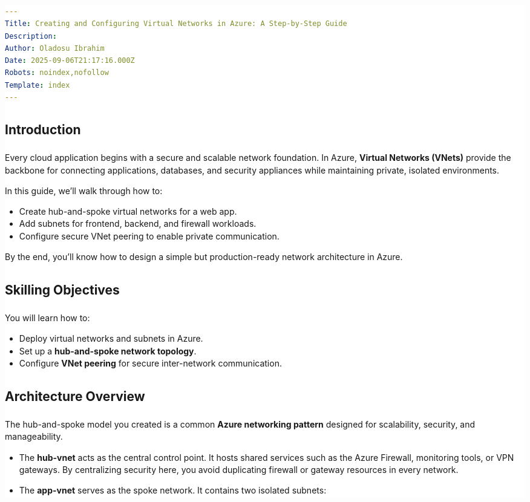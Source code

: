 ```yaml
---
Title: Creating and Configuring Virtual Networks in Azure: A Step-by-Step Guide
Description: 
Author: Oladosu Ibrahim
Date: 2025-09-06T21:17:16.000Z
Robots: noindex,nofollow
Template: index
---
```

<h2>
  
  
  <strong>Introduction</strong>
</h2>

<p>Every cloud application begins with a secure and scalable network foundation. In Azure, <strong>Virtual Networks (VNets)</strong> provide the backbone for connecting applications, databases, and security appliances while maintaining private, isolated environments.</p>

<p>In this guide, we’ll walk through how to:</p>

<ul>
<li>Create hub-and-spoke virtual networks for a web app.</li>
<li>Add subnets for frontend, backend, and firewall workloads.</li>
<li>Configure secure VNet peering to enable private communication.</li>
</ul>

<p>By the end, you’ll know how to design a simple but production-ready network architecture in Azure.</p>

<h2>
  
  
  <strong>Skilling Objectives</strong>
</h2>

<p>You will learn how to:</p>

<ul>
<li>Deploy virtual networks and subnets in Azure.</li>
<li>Set up a <strong>hub-and-spoke network topology</strong>.</li>
<li>Configure <strong>VNet peering</strong> for secure inter-network communication.</li>
</ul>

<h2>
  
  
  <strong>Architecture Overview</strong>
</h2>

<p>The hub-and-spoke model you created is a common <strong>Azure networking pattern</strong> designed for scalability, security, and manageability.</p>

<ul>
<li>The <strong>hub-vnet</strong> acts as the central control point. It hosts shared services such as the Azure Firewall, monitoring tools, or VPN gateways. By centralizing security here, you avoid duplicating firewall or gateway resources in every network.</li>
<li>
<p>The <strong>app-vnet</strong> serves as the spoke network. It contains two isolated subnets:</p>
